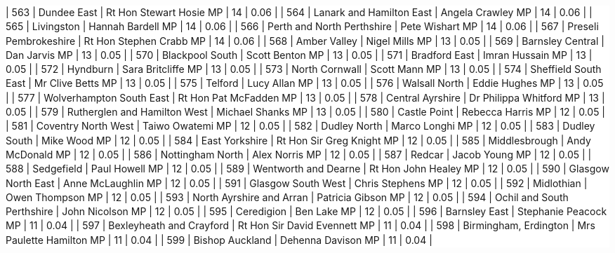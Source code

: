 | 563 | Dundee East | Rt Hon Stewart Hosie MP | 14 | 0.06 |
| 564 | Lanark and Hamilton East | Angela Crawley MP | 14 | 0.06 |
| 565 | Livingston | Hannah Bardell MP | 14 | 0.06 |
| 566 | Perth and North Perthshire | Pete Wishart MP | 14 | 0.06 |
| 567 | Preseli Pembrokeshire | Rt Hon Stephen Crabb MP | 14 | 0.06 |
| 568 | Amber Valley | Nigel Mills MP | 13 | 0.05 |
| 569 | Barnsley Central | Dan Jarvis MP | 13 | 0.05 |
| 570 | Blackpool South | Scott Benton MP | 13 | 0.05 |
| 571 | Bradford East | Imran Hussain MP | 13 | 0.05 |
| 572 | Hyndburn | Sara Britcliffe MP | 13 | 0.05 |
| 573 | North Cornwall | Scott Mann MP | 13 | 0.05 |
| 574 | Sheffield South East | Mr Clive Betts MP | 13 | 0.05 |
| 575 | Telford | Lucy Allan MP | 13 | 0.05 |
| 576 | Walsall North | Eddie Hughes MP | 13 | 0.05 |
| 577 | Wolverhampton South East | Rt Hon Pat McFadden MP | 13 | 0.05 |
| 578 | Central Ayrshire | Dr Philippa Whitford MP | 13 | 0.05 |
| 579 | Rutherglen and Hamilton West | Michael Shanks MP | 13 | 0.05 |
| 580 | Castle Point | Rebecca Harris MP | 12 | 0.05 |
| 581 | Coventry North West | Taiwo Owatemi MP | 12 | 0.05 |
| 582 | Dudley North | Marco Longhi MP | 12 | 0.05 |
| 583 | Dudley South | Mike Wood MP | 12 | 0.05 |
| 584 | East Yorkshire | Rt Hon Sir Greg Knight MP | 12 | 0.05 |
| 585 | Middlesbrough | Andy McDonald MP | 12 | 0.05 |
| 586 | Nottingham North | Alex Norris MP | 12 | 0.05 |
| 587 | Redcar | Jacob Young MP | 12 | 0.05 |
| 588 | Sedgefield | Paul Howell MP | 12 | 0.05 |
| 589 | Wentworth and Dearne | Rt Hon John Healey MP | 12 | 0.05 |
| 590 | Glasgow North East | Anne McLaughlin MP | 12 | 0.05 |
| 591 | Glasgow South West | Chris Stephens MP | 12 | 0.05 |
| 592 | Midlothian | Owen Thompson MP | 12 | 0.05 |
| 593 | North Ayrshire and Arran | Patricia Gibson MP | 12 | 0.05 |
| 594 | Ochil and South Perthshire | John Nicolson MP | 12 | 0.05 |
| 595 | Ceredigion | Ben Lake MP | 12 | 0.05 |
| 596 | Barnsley East | Stephanie Peacock MP | 11 | 0.04 |
| 597 | Bexleyheath and Crayford | Rt Hon Sir David Evennett MP | 11 | 0.04 |
| 598 | Birmingham, Erdington | Mrs Paulette Hamilton MP | 11 | 0.04 |
| 599 | Bishop Auckland | Dehenna Davison MP | 11 | 0.04 |